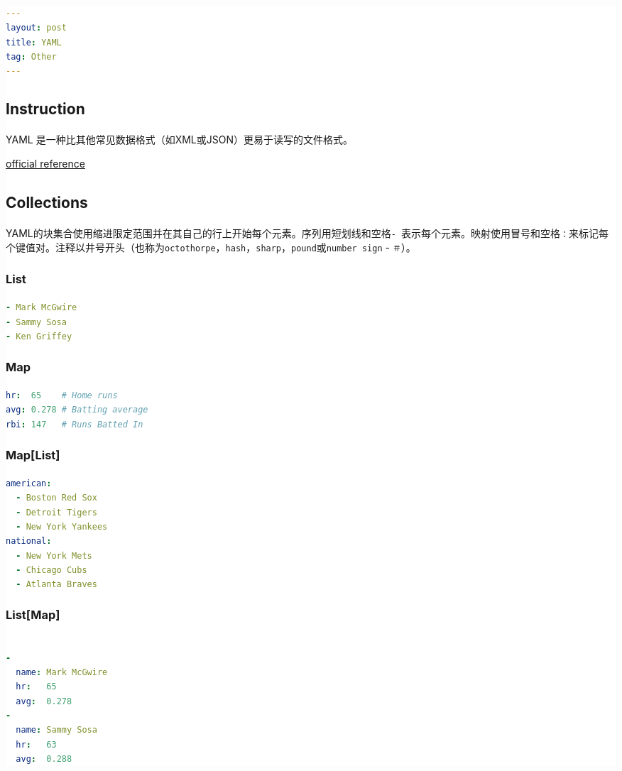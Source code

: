 ```yaml
---
layout: post
title: YAML
tag: Other
---
```


## Instruction
YAML 是一种比其他常见数据格式（如XML或JSON）更易于读写的文件格式。

[official reference](http://yaml.org/spec/1.2/spec.html#id2759963)

## Collections
YAML的块集合使用缩进限定范围并在其自己的行上开始每个元素。序列用短划线和空格`- `表示每个元素。映射使用冒号和空格`：`来标记每个键值对。注释以井号开头（也称为`octothorpe`，`hash`，`sharp`，`pound`或`number sign` - `＃`）。

### List
```yaml
- Mark McGwire
- Sammy Sosa
- Ken Griffey
```

### Map
```yaml
hr:  65    # Home runs
avg: 0.278 # Batting average
rbi: 147   # Runs Batted In
```

### Map\[List]
```yaml
american:
  - Boston Red Sox
  - Detroit Tigers
  - New York Yankees
national:
  - New York Mets
  - Chicago Cubs
  - Atlanta Braves
```

### List\[Map]

```yaml

-
  name: Mark McGwire
  hr:   65
  avg:  0.278
-
  name: Sammy Sosa
  hr:   63
  avg:  0.288
```

